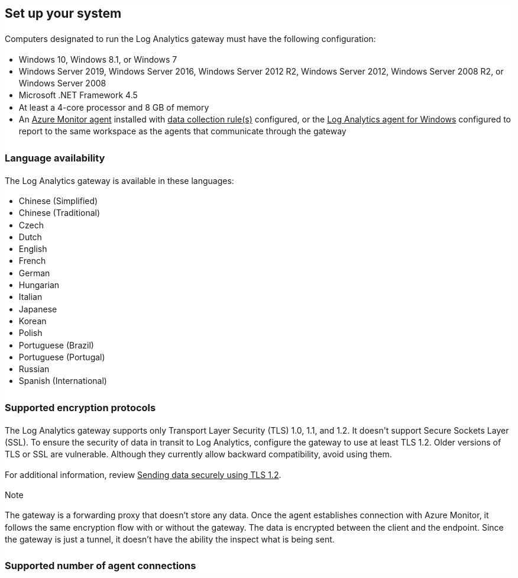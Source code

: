## Set up your system

Computers designated to run the Log Analytics gateway must have the following configuration:

* Windows 10, Windows 8.1, or Windows 7
* Windows Server 2019, Windows Server 2016, Windows Server 2012 R2, Windows Server 2012, Windows Server 2008 R2, or Windows Server 2008
* Microsoft .NET Framework 4.5
* At least a 4-core processor and 8 GB of memory 
* An [Azure Monitor agent](./azure-monitor-agent-overview.md) installed with [data collection rule(s)](./data-collection-rule-azure-monitor-agent.md) configured, or the [Log Analytics agent for Windows](../agents/agent-windows.md) configured to report to the same workspace as the agents that communicate through the gateway

### Language availability

The Log Analytics gateway is available in these languages:

- Chinese (Simplified)
- Chinese (Traditional)
- Czech
- Dutch
- English
- French
- German
- Hungarian
- Italian
- Japanese
- Korean
- Polish
- Portuguese (Brazil)
- Portuguese (Portugal)
- Russian
- Spanish (International)

### Supported encryption protocols

The Log Analytics gateway supports only Transport Layer Security (TLS) 1.0, 1.1, and 1.2.  It doesn't support Secure Sockets Layer (SSL).  To ensure the security of data in transit to Log Analytics, configure the gateway to use at least TLS 1.2. Older versions of TLS or SSL are vulnerable. Although they currently allow backward compatibility, avoid using them.  

For additional information, review [Sending data securely using TLS 1.2](../logs/data-security.md#sending-data-securely-using-tls-12). 

>[!NOTE]
>The gateway is a forwarding proxy that doesn’t store any data. Once the agent establishes connection with Azure Monitor, it follows the same encryption flow with or without the gateway. The data is encrypted between the client and the endpoint. Since the gateway is just a tunnel, it doesn’t have the ability the inspect what is being sent.

### Supported number of agent connections
